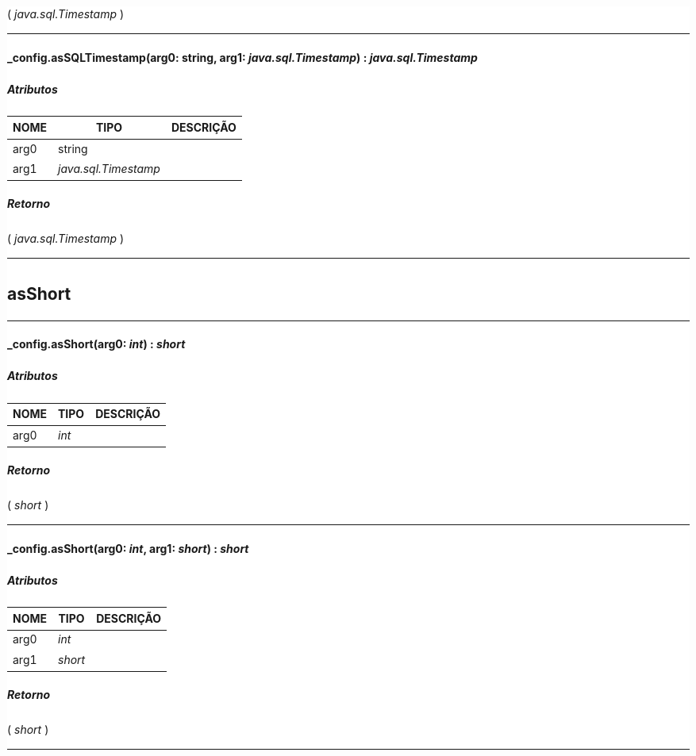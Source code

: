 ( _java.sql.Timestamp_ )


---

#### _config.asSQLTimestamp(arg0: string, arg1: _java.sql.Timestamp_) : _java.sql.Timestamp_
##### Atributos

| NOME | TIPO | DESCRIÇÃO |
|---|---|---|
| arg0 | string |   |
| arg1 | _java.sql.Timestamp_ |   |

##### Retorno

( _java.sql.Timestamp_ )


---

## asShort

---

#### _config.asShort(arg0: _int_) : _short_
##### Atributos

| NOME | TIPO | DESCRIÇÃO |
|---|---|---|
| arg0 | _int_ |   |

##### Retorno

( _short_ )


---

#### _config.asShort(arg0: _int_, arg1: _short_) : _short_
##### Atributos

| NOME | TIPO | DESCRIÇÃO |
|---|---|---|
| arg0 | _int_ |   |
| arg1 | _short_ |   |

##### Retorno

( _short_ )


---
